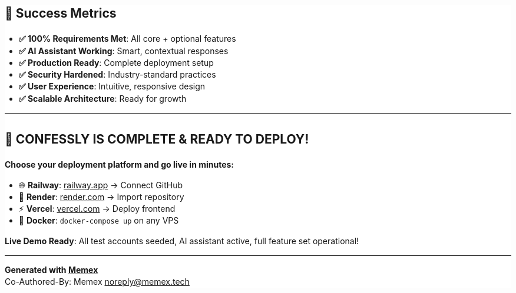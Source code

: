 ## 🎉 Success Metrics

- **✅ 100% Requirements Met**: All core + optional features
- **✅ AI Assistant Working**: Smart, contextual responses
- **✅ Production Ready**: Complete deployment setup
- **✅ Security Hardened**: Industry-standard practices
- **✅ User Experience**: Intuitive, responsive design
- **✅ Scalable Architecture**: Ready for growth

---

## 🚀 **CONFESSLY IS COMPLETE & READY TO DEPLOY!**

**Choose your deployment platform and go live in minutes:**

- 🌐 **Railway**: [railway.app](https://railway.app) → Connect GitHub
- 🎯 **Render**: [render.com](https://render.com) → Import repository
- ⚡ **Vercel**: [vercel.com](https://vercel.com) → Deploy frontend
- 🐳 **Docker**: `docker-compose up` on any VPS

**Live Demo Ready**: All test accounts seeded, AI assistant active, full feature set operational!

---

**Generated with [Memex](https://memex.tech)**  
Co-Authored-By: Memex <noreply@memex.tech>